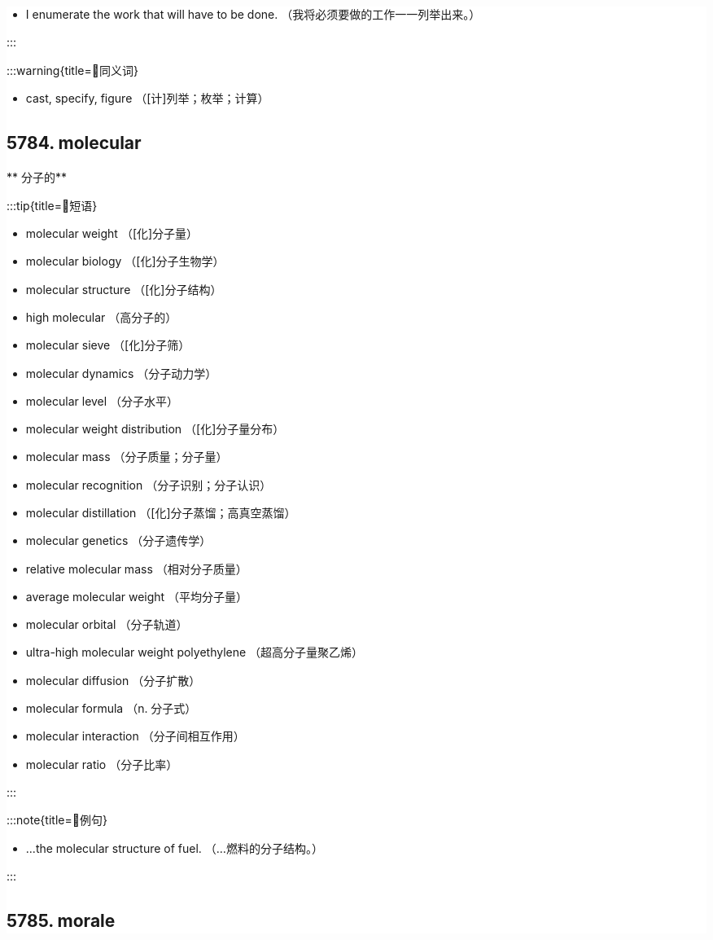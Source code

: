 - I enumerate the work that will have to be done. （我将必须要做的工作一一列举出来。）

:::

:::warning{title=🤔同义词}

- cast, specify, figure （[计]列举；枚举；计算）


## 5784. molecular

** 分子的**

:::tip{title=🤩短语}

- molecular weight （[化]分子量）

- molecular biology （[化]分子生物学）

- molecular structure （[化]分子结构）

- high molecular （高分子的）

- molecular sieve （[化]分子筛）

- molecular dynamics （分子动力学）

- molecular level （分子水平）

- molecular weight distribution （[化]分子量分布）

- molecular mass （分子质量；分子量）

- molecular recognition （分子识别；分子认识）

- molecular distillation （[化]分子蒸馏；高真空蒸馏）

- molecular genetics （分子遗传学）

- relative molecular mass （相对分子质量）

- average molecular weight （平均分子量）

- molecular orbital （分子轨道）

- ultra-high molecular weight polyethylene （超高分子量聚乙烯）

- molecular diffusion （分子扩散）

- molecular formula （n. 分子式）

- molecular interaction （分子间相互作用）

- molecular ratio （分子比率）

:::

:::note{title=🎤例句}

- ...the molecular structure of fuel. （…燃料的分子结构。）

:::

## 5785. morale
